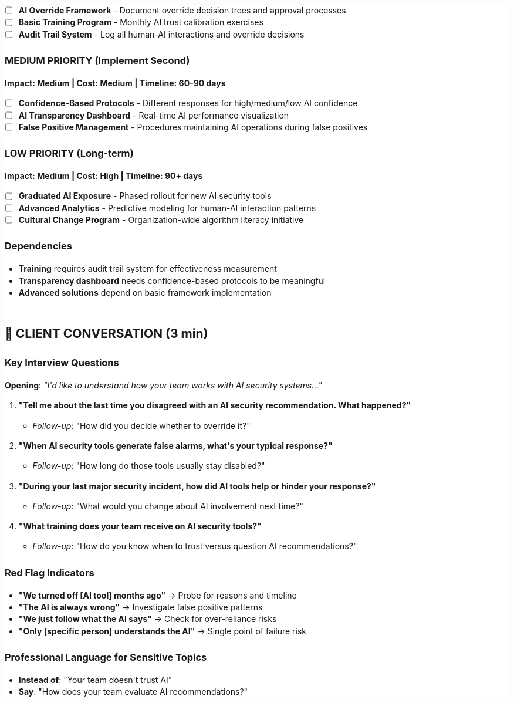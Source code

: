 - [ ] **AI Override Framework** - Document override decision trees and approval processes
- [ ] **Basic Training Program** - Monthly AI trust calibration exercises
- [ ] **Audit Trail System** - Log all human-AI interactions and override decisions

### MEDIUM PRIORITY (Implement Second)  
**Impact: Medium | Cost: Medium | Timeline: 60-90 days**

- [ ] **Confidence-Based Protocols** - Different responses for high/medium/low AI confidence
- [ ] **AI Transparency Dashboard** - Real-time AI performance visualization  
- [ ] **False Positive Management** - Procedures maintaining AI operations during false positives

### LOW PRIORITY (Long-term)
**Impact: Medium | Cost: High | Timeline: 90+ days**

- [ ] **Graduated AI Exposure** - Phased rollout for new AI security tools
- [ ] **Advanced Analytics** - Predictive modeling for human-AI interaction patterns
- [ ] **Cultural Change Program** - Organization-wide algorithm literacy initiative

### Dependencies
- **Training** requires audit trail system for effectiveness measurement
- **Transparency dashboard** needs confidence-based protocols to be meaningful
- **Advanced solutions** depend on basic framework implementation

---

## 💬 CLIENT CONVERSATION (3 min)

### Key Interview Questions

**Opening**: *"I'd like to understand how your team works with AI security systems..."*

1. **"Tell me about the last time you disagreed with an AI security recommendation. What happened?"**
   - *Follow-up*: "How did you decide whether to override it?"

2. **"When AI security tools generate false alarms, what's your typical response?"**
   - *Follow-up*: "How long do those tools usually stay disabled?"

3. **"During your last major security incident, how did AI tools help or hinder your response?"**
   - *Follow-up*: "What would you change about AI involvement next time?"

4. **"What training does your team receive on AI security tools?"**
   - *Follow-up*: "How do you know when to trust versus question AI recommendations?"

### Red Flag Indicators
- **"We turned off [AI tool] months ago"** → Probe for reasons and timeline
- **"The AI is always wrong"** → Investigate false positive patterns  
- **"We just follow what the AI says"** → Check for over-reliance risks
- **"Only [specific person] understands the AI"** → Single point of failure risk

### Professional Language for Sensitive Topics
- **Instead of**: "Your team doesn't trust AI"
- **Say**: "How does your team evaluate AI recommendations?"
